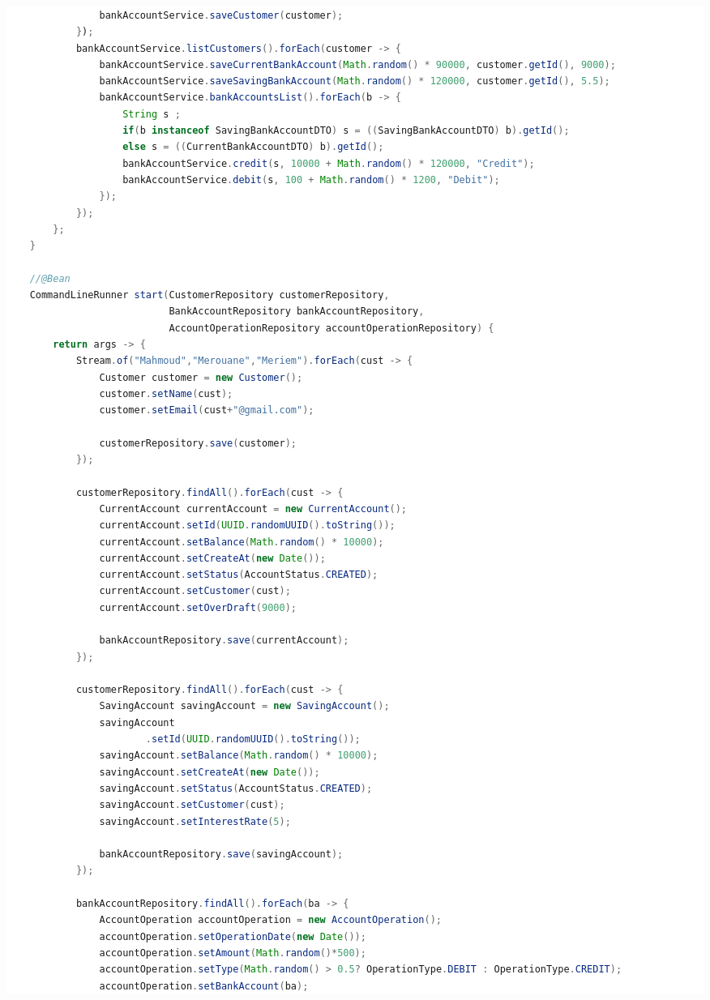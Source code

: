 ```java
                bankAccountService.saveCustomer(customer);
            });
            bankAccountService.listCustomers().forEach(customer -> {
                bankAccountService.saveCurrentBankAccount(Math.random() * 90000, customer.getId(), 9000);
                bankAccountService.saveSavingBankAccount(Math.random() * 120000, customer.getId(), 5.5);
                bankAccountService.bankAccountsList().forEach(b -> {
                    String s ;
                    if(b instanceof SavingBankAccountDTO) s = ((SavingBankAccountDTO) b).getId();
                    else s = ((CurrentBankAccountDTO) b).getId();
                    bankAccountService.credit(s, 10000 + Math.random() * 120000, "Credit");
                    bankAccountService.debit(s, 100 + Math.random() * 1200, "Debit");
                });
            });
        };
    }

    //@Bean
    CommandLineRunner start(CustomerRepository customerRepository,
                            BankAccountRepository bankAccountRepository, 
                            AccountOperationRepository accountOperationRepository) {
        return args -> {
            Stream.of("Mahmoud","Merouane","Meriem").forEach(cust -> {
                Customer customer = new Customer();
                customer.setName(cust);
                customer.setEmail(cust+"@gmail.com");

                customerRepository.save(customer);
            });

            customerRepository.findAll().forEach(cust -> {
                CurrentAccount currentAccount = new CurrentAccount();
                currentAccount.setId(UUID.randomUUID().toString());
                currentAccount.setBalance(Math.random() * 10000);
                currentAccount.setCreateAt(new Date());
                currentAccount.setStatus(AccountStatus.CREATED);
                currentAccount.setCustomer(cust);
                currentAccount.setOverDraft(9000);

                bankAccountRepository.save(currentAccount);
            });

            customerRepository.findAll().forEach(cust -> {
                SavingAccount savingAccount = new SavingAccount();
                savingAccount
                        .setId(UUID.randomUUID().toString());
                savingAccount.setBalance(Math.random() * 10000);
                savingAccount.setCreateAt(new Date());
                savingAccount.setStatus(AccountStatus.CREATED);
                savingAccount.setCustomer(cust);
                savingAccount.setInterestRate(5);

                bankAccountRepository.save(savingAccount);
            });

            bankAccountRepository.findAll().forEach(ba -> {
                AccountOperation accountOperation = new AccountOperation();
                accountOperation.setOperationDate(new Date());
                accountOperation.setAmount(Math.random()*500);
                accountOperation.setType(Math.random() > 0.5? OperationType.DEBIT : OperationType.CREDIT);
                accountOperation.setBankAccount(ba);
```